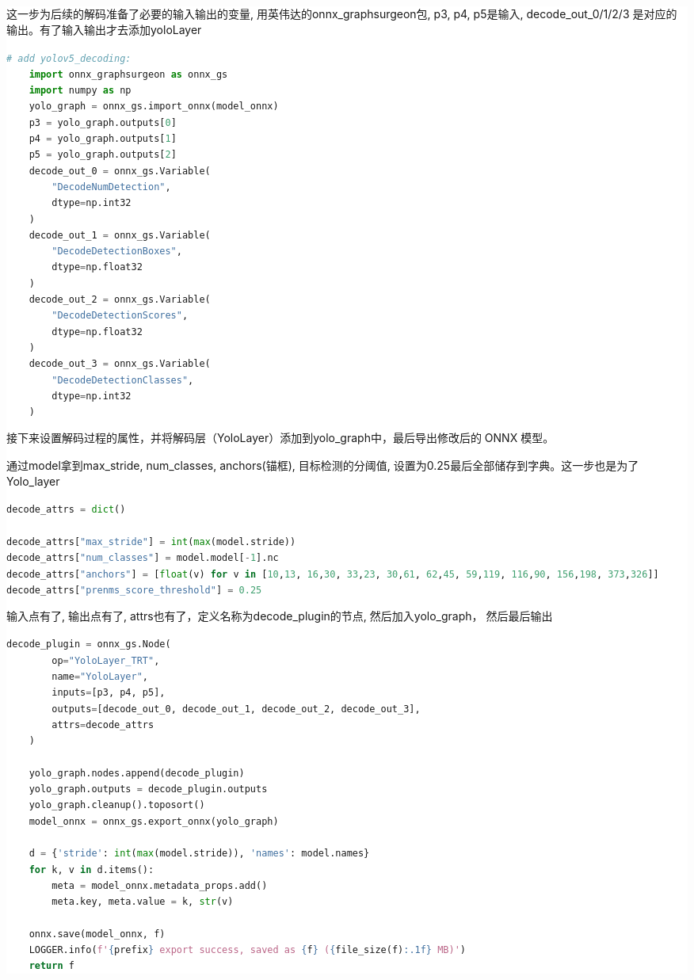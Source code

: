 ```python
```

这一步为后续的解码准备了必要的输入输出的变量, 用英伟达的onnx_graphsurgeon包, p3, p4, p5是输入, decode_out_0/1/2/3 是对应的输出。有了输入输出才去添加yoloLayer
```python
# add yolov5_decoding:
    import onnx_graphsurgeon as onnx_gs
    import numpy as np
    yolo_graph = onnx_gs.import_onnx(model_onnx)
    p3 = yolo_graph.outputs[0]
    p4 = yolo_graph.outputs[1]
    p5 = yolo_graph.outputs[2]
    decode_out_0 = onnx_gs.Variable(
        "DecodeNumDetection",
        dtype=np.int32
    )
    decode_out_1 = onnx_gs.Variable(
        "DecodeDetectionBoxes",
        dtype=np.float32
    )
    decode_out_2 = onnx_gs.Variable(
        "DecodeDetectionScores",
        dtype=np.float32
    )
    decode_out_3 = onnx_gs.Variable(
        "DecodeDetectionClasses",
        dtype=np.int32
    )
```

接下来设置解码过程的属性，并将解码层（YoloLayer）添加到yolo_graph中，最后导出修改后的 ONNX 模型。

通过model拿到max_stride, num_classes, anchors(锚框), 目标检测的分阈值, 设置为0.25最后全部储存到字典。这一步也是为了Yolo_layer
```python
decode_attrs = dict()

decode_attrs["max_stride"] = int(max(model.stride))
decode_attrs["num_classes"] = model.model[-1].nc
decode_attrs["anchors"] = [float(v) for v in [10,13, 16,30, 33,23, 30,61, 62,45, 59,119, 116,90, 156,198, 373,326]]
decode_attrs["prenms_score_threshold"] = 0.25
```

输入点有了, 输出点有了, attrs也有了，定义名称为decode_plugin的节点, 然后加入yolo_graph， 然后最后输出
```python
decode_plugin = onnx_gs.Node(
        op="YoloLayer_TRT",
        name="YoloLayer",
        inputs=[p3, p4, p5],
        outputs=[decode_out_0, decode_out_1, decode_out_2, decode_out_3],
        attrs=decode_attrs
    )

    yolo_graph.nodes.append(decode_plugin)
    yolo_graph.outputs = decode_plugin.outputs
    yolo_graph.cleanup().toposort()
    model_onnx = onnx_gs.export_onnx(yolo_graph)

    d = {'stride': int(max(model.stride)), 'names': model.names}
    for k, v in d.items():
        meta = model_onnx.metadata_props.add()
        meta.key, meta.value = k, str(v)

    onnx.save(model_onnx, f)
    LOGGER.info(f'{prefix} export success, saved as {f} ({file_size(f):.1f} MB)')
    return f
```